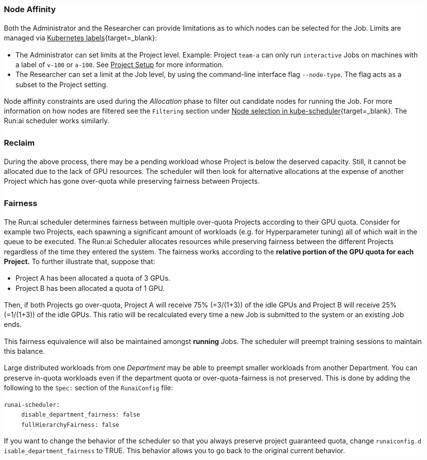 ### Node Affinity

Both the Administrator and the Researcher can provide limitations as to which nodes can be selected for the Job. Limits are managed via [Kubernetes labels](https://kubernetes.io/docs/concepts/overview/working-with-objects/labels/){target=_blank}:

* The Administrator can set limits at the Project level. Example: Project `team-a` can only run `interactive` Jobs on machines with a label of `v-100` or `a-100`. See [Project Setup](../../admin/admin-ui-setup/project-setup.md#limit-jobs-to-run-on-specific-node-groups) for more information.
* The Researcher can set a limit at the Job level, by using the command-line interface flag `--node-type`. The flag acts as a subset to the Project setting.

Node affinity constraints are used during the *Allocation* phase to filter out candidate nodes for running the Job. For more information on how nodes are filtered see the `Filtering` section under [Node selection in kube-scheduler](https://kubernetes.io/docs/concepts/scheduling-eviction/kube-scheduler/#kube-scheduler-implementation){target=_blank}. The Run:ai scheduler works similarly.

### Reclaim

During the above process, there may be a pending workload whose Project is below the deserved capacity. Still, it cannot be allocated due to the lack of GPU resources. The scheduler will then look for alternative allocations at the expense of another Project which has gone over-quota while preserving fairness between Projects.

### Fairness

The Run:ai scheduler determines fairness between multiple over-quota Projects according to their GPU quota. Consider for example two Projects, each spawning a significant amount of workloads (e.g. for Hyperparameter tuning) all of which wait in the queue to be executed. The Run:ai Scheduler allocates resources while preserving fairness between the different Projects regardless of the time they entered the system. The fairness works according to the **relative portion of the GPU quota for each Project.** To further illustrate that, suppose that:

* Project A has been allocated a quota of 3 GPUs.
* Project B has been allocated a quota of 1 GPU.

Then, if both Projects go over-quota, Project A will receive 75% (=3/(1+3)) of the idle GPUs and Project B will receive 25% (=1/(1+3)) of the idle GPUs. This ratio will be recalculated every time a new Job is submitted to the system or an existing Job ends.

This fairness equivalence will also be maintained amongst **running** Jobs. The scheduler will preempt training sessions to maintain this balance.

Large distributed workloads from one *Department* may be able to preempt smaller workloads from another Department. You can preserve in-quota workloads even if the department quota or over-quota-fairness is not preserved. This is done by adding the following to the `Spec:` section of the `RunaiConfig` file:

```
runai-scheduler:
     disable_department_fairness: false
     fullHierarchyFairness: false
```

If you want to change the behavior of the scheduler so that you always preserve project guaranteed quota, change `runaiconfig.disable_department_fairness` to TRUE.
This behavior allows you to go back to the original current behavior.
